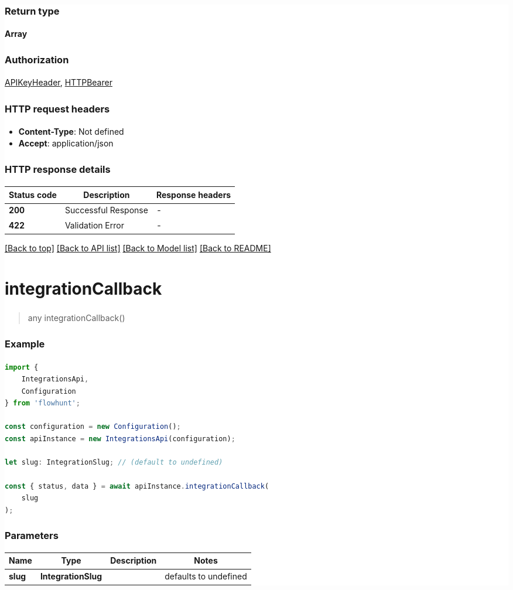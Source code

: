 
### Return type

**Array<WordPressSiteResponse>**

### Authorization

[APIKeyHeader](../README.md#APIKeyHeader), [HTTPBearer](../README.md#HTTPBearer)

### HTTP request headers

 - **Content-Type**: Not defined
 - **Accept**: application/json


### HTTP response details
| Status code | Description | Response headers |
|-------------|-------------|------------------|
|**200** | Successful Response |  -  |
|**422** | Validation Error |  -  |

[[Back to top]](#) [[Back to API list]](../README.md#documentation-for-api-endpoints) [[Back to Model list]](../README.md#documentation-for-models) [[Back to README]](../README.md)

# **integrationCallback**
> any integrationCallback()


### Example

```typescript
import {
    IntegrationsApi,
    Configuration
} from 'flowhunt';

const configuration = new Configuration();
const apiInstance = new IntegrationsApi(configuration);

let slug: IntegrationSlug; // (default to undefined)

const { status, data } = await apiInstance.integrationCallback(
    slug
);
```

### Parameters

|Name | Type | Description  | Notes|
|------------- | ------------- | ------------- | -------------|
| **slug** | **IntegrationSlug** |  | defaults to undefined|
